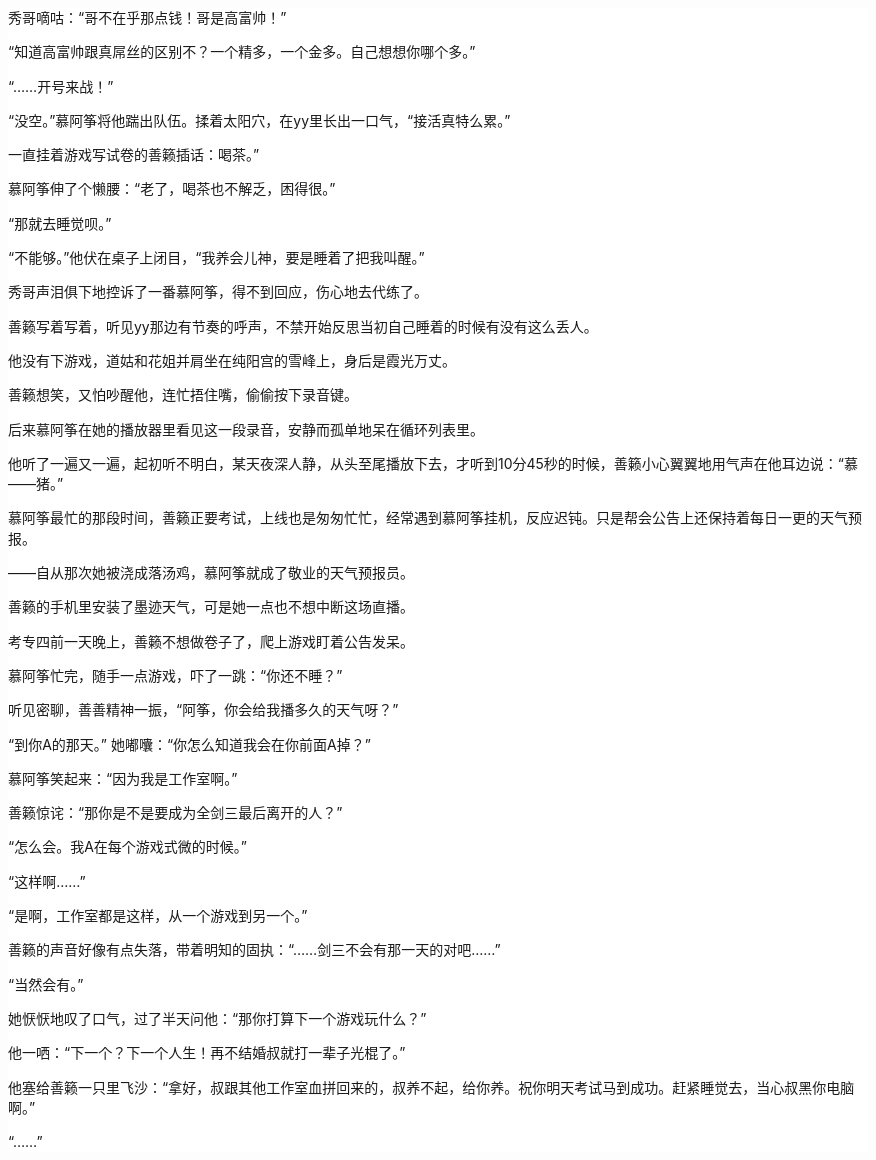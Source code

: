 秀哥嘀咕：“哥不在乎那点钱！哥是高富帅！”

“知道高富帅跟真屌丝的区别不？一个精多，一个金多。自己想想你哪个多。”

“……开号来战！”

“没空。”慕阿筝将他踹出队伍。揉着太阳穴，在yy里长出一口气，“接活真特么累。”

一直挂着游戏写试卷的善籁插话：喝茶。”

慕阿筝伸了个懒腰：“老了，喝茶也不解乏，困得很。”

“那就去睡觉呗。”

“不能够。”他伏在桌子上闭目，“我养会儿神，要是睡着了把我叫醒。”

秀哥声泪俱下地控诉了一番慕阿筝，得不到回应，伤心地去代练了。

善籁写着写着，听见yy那边有节奏的呼声，不禁开始反思当初自己睡着的时候有没有这么丢人。

他没有下游戏，道姑和花姐并肩坐在纯阳宫的雪峰上，身后是霞光万丈。

善籁想笑，又怕吵醒他，连忙捂住嘴，偷偷按下录音键。

后来慕阿筝在她的播放器里看见这一段录音，安静而孤单地呆在循环列表里。

他听了一遍又一遍，起初听不明白，某天夜深人静，从头至尾播放下去，才听到10分45秒的时候，善籁小心翼翼地用气声在他耳边说：“慕——猪。”

慕阿筝最忙的那段时间，善籁正要考试，上线也是匆匆忙忙，经常遇到慕阿筝挂机，反应迟钝。只是帮会公告上还保持着每日一更的天气预报。

——自从那次她被浇成落汤鸡，慕阿筝就成了敬业的天气预报员。

善籁的手机里安装了墨迹天气，可是她一点也不想中断这场直播。

考专四前一天晚上，善籁不想做卷子了，爬上游戏盯着公告发呆。

慕阿筝忙完，随手一点游戏，吓了一跳：“你还不睡？”

听见密聊，善善精神一振，“阿筝，你会给我播多久的天气呀？”

“到你A的那天。”
她嘟囔：“你怎么知道我会在你前面A掉？”

慕阿筝笑起来：“因为我是工作室啊。”

善籁惊诧：“那你是不是要成为全剑三最后离开的人？”

“怎么会。我A在每个游戏式微的时候。”

“这样啊……”

“是啊，工作室都是这样，从一个游戏到另一个。”

善籁的声音好像有点失落，带着明知的固执：“……剑三不会有那一天的对吧……”

“当然会有。”

她恹恹地叹了口气，过了半天问他：“那你打算下一个游戏玩什么？”

他一哂：“下一个？下一个人生！再不结婚叔就打一辈子光棍了。”

他塞给善籁一只里飞沙：“拿好，叔跟其他工作室血拼回来的，叔养不起，给你养。祝你明天考试马到成功。赶紧睡觉去，当心叔黑你电脑啊。”

“……”
